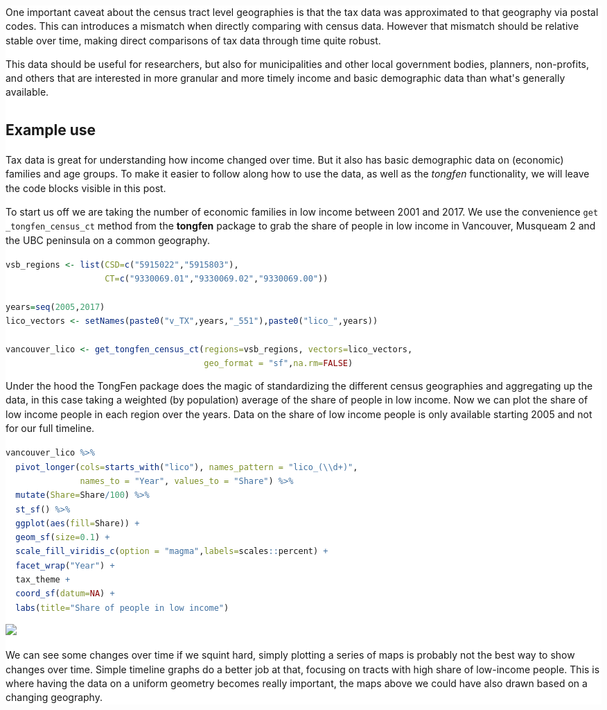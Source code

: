 One important caveat about the census tract level geographies is that the tax data was approximated to that geography via postal codes. This can introduces a mismatch when directly comparing with census data. However that mismatch should be relative stable over time, making direct comparisons of tax data through time quite robust.

This data should be useful for researchers, but also for municipalities and other local government bodies, planners, non-profits, and others that are interested in more granular and more timely income and basic demographic data than what's generally available.

## Example use
Tax data is great for understanding how income changed over time. But it also has basic demographic data on (economic) families and age groups. To make it easier to follow along how to use the data, as well as the *tongfen* functionality, we will leave the code blocks visible in this post.

To start us off we are taking the number of economic families in low income between 2001 and 2017. We use the convenience `get_tongfen_census_ct` method from the **tongfen** package to grab the share of people in low income in Vancouver, Musqueam 2 and the UBC peninsula on a common geography.


```r
vsb_regions <- list(CSD=c("5915022","5915803"),
                    CT=c("9330069.01","9330069.02","9330069.00"))

years=seq(2005,2017)
lico_vectors <- setNames(paste0("v_TX",years,"_551"),paste0("lico_",years))

vancouver_lico <- get_tongfen_census_ct(regions=vsb_regions, vectors=lico_vectors, 
                                        geo_format = "sf",na.rm=FALSE)
```

Under the hood the TongFen package does the magic of standardizing the different census geographies and aggregating up the data, in this case taking a weighted (by population) average of the share of people in low income. Now we can plot the share of low income people in each region over the years. Data on the share of low income people is only available starting 2005 and not for our full timeline.


```r
vancouver_lico %>%
  pivot_longer(cols=starts_with("lico"), names_pattern = "lico_(\\d+)",
               names_to = "Year", values_to = "Share") %>%
  mutate(Share=Share/100) %>%
  st_sf() %>%
  ggplot(aes(fill=Share)) +
  geom_sf(size=0.1) +
  scale_fill_viridis_c(option = "magma",labels=scales::percent) +
  facet_wrap("Year") +
  tax_theme +
  coord_sf(datum=NA) +
  labs(title="Share of people in low income")
```

<img src="index_files/figure-html/unnamed-chunk-2-1.png" width="768" />

We can see some changes over time if we squint hard, simply plotting a series of maps is probably not the best way to show changes over time. Simple timeline graphs do a better job at that, focusing on tracts with high share of low-income people. This is where having the data on a uniform geometry becomes really important, the maps above we could have also drawn based on a changing geography.
